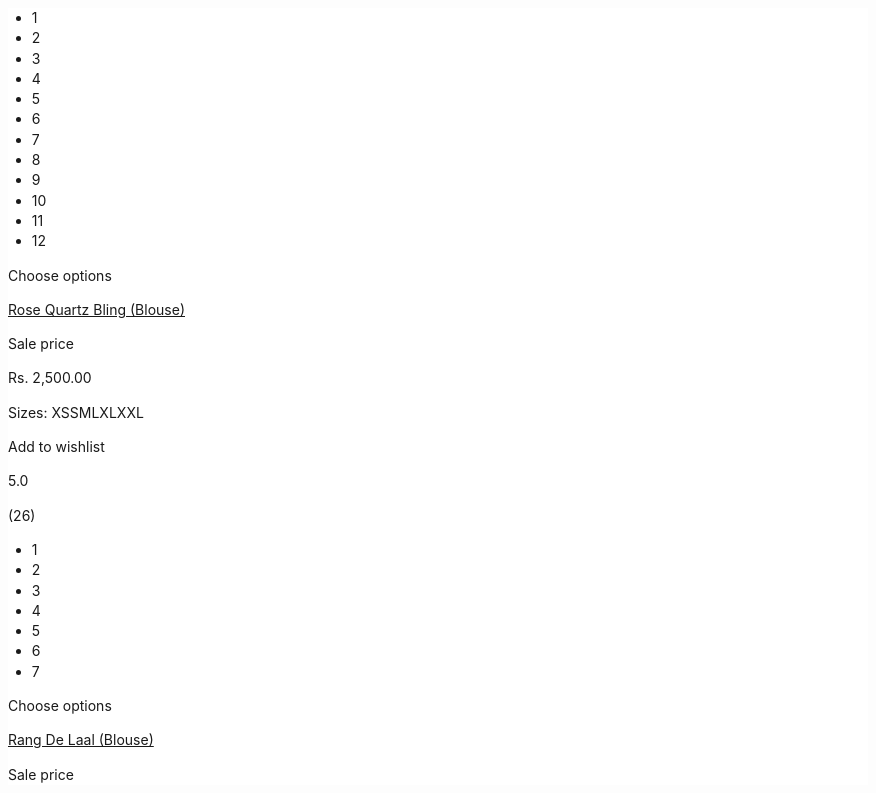 [](/products/rose-quartz-bling-blouse)

- 1
- 2
- 3
- 4
- 5
- 6
- 7
- 8
- 9
- 10
- 11
- 12

Choose options

[Rose Quartz Bling (Blouse)](/products/rose-quartz-bling-blouse)

Sale price

Rs. 2,500.00

Sizes: XSSMLXLXXL

Add to wishlist

5.0

(26)

[](/products/rang-de-laal)

[](/products/rang-de-laal)

[](/products/rang-de-laal)

[](/products/rang-de-laal)

[](/products/rang-de-laal)

[](/products/rang-de-laal)

[](/products/rang-de-laal)

[](/products/rang-de-laal)

- 1
- 2
- 3
- 4
- 5
- 6
- 7

Choose options

[Rang De Laal (Blouse)](/products/rang-de-laal)

Sale price
